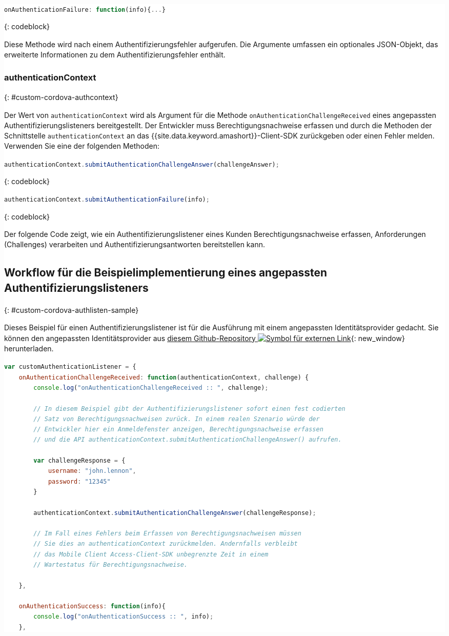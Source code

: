 ```JavaScript
onAuthenticationFailure: function(info){...}
```
{: codeblock}

Diese Methode wird nach einem Authentifizierungsfehler aufgerufen. Die Argumente umfassen ein optionales JSON-Objekt, das erweiterte Informationen zu dem Authentifizierungsfehler enthält.

### authenticationContext
{: #custom-cordova-authcontext}

Der Wert von `authenticationContext` wird als Argument für die Methode `onAuthenticationChallengeReceived` eines angepassten Authentifizierungslisteners bereitgestellt. Der Entwickler muss Berechtigungsnachweise erfassen und durch die Methoden der Schnittstelle `authenticationContext` an das {{site.data.keyword.amashort}}-Client-SDK zurückgeben oder einen Fehler melden. Verwenden Sie eine der folgenden Methoden:

```JavaScript
authenticationContext.submitAuthenticationChallengeAnswer(challengeAnswer);
```
{: codeblock}

```JavaScript
authenticationContext.submitAuthenticationFailure(info);
```
{: codeblock}

Der folgende Code zeigt, wie ein Authentifizierungslistener eines Kunden Berechtigungsnachweise erfassen, Anforderungen (Challenges) verarbeiten und Authentifizierungsantworten bereitstellen kann.

## Workflow für die Beispielimplementierung eines angepassten Authentifizierungslisteners
{: #custom-cordova-authlisten-sample}

Dieses Beispiel für einen Authentifizierungslistener ist für die Ausführung mit einem angepassten Identitätsprovider gedacht. Sie können den angepassten Identitätsprovider aus [diesem Github-Repository ![Symbol für externen Link](../../icons/launch-glyph.svg "Symbol für externen Link")](https://github.com/ibm-bluemix-mobile-services/bms-mca-custom-identity-provider-sample "Symbol für externen Link"){: new_window} herunterladen.

```JavaScript
var customAuthenticationListener = {
	onAuthenticationChallengeReceived: function(authenticationContext, challenge) {
		console.log("onAuthenticationChallengeReceived :: ", challenge);

		// In diesem Beispiel gibt der Authentifizierungslistener sofort einen fest codierten
		// Satz von Berechtigungsnachweisen zurück. In einem realen Szenario würde der
		// Entwickler hier ein Anmeldefenster anzeigen, Berechtigungsnachweise erfassen
		// und die API authenticationContext.submitAuthenticationChallengeAnswer() aufrufen.

		var challengeResponse = {
			username: "john.lennon",
			password: "12345"
		}

		authenticationContext.submitAuthenticationChallengeAnswer(challengeResponse);

		// Im Fall eines Fehlers beim Erfassen von Berechtigungsnachweisen müssen
		// Sie dies an authenticationContext zurückmelden. Andernfalls verbleibt
		// das Mobile Client Access-Client-SDK unbegrenzte Zeit in einem
		// Wartestatus für Berechtigungsnachweise.

	},

	onAuthenticationSuccess: function(info){
		console.log("onAuthenticationSuccess :: ", info);
	},
```